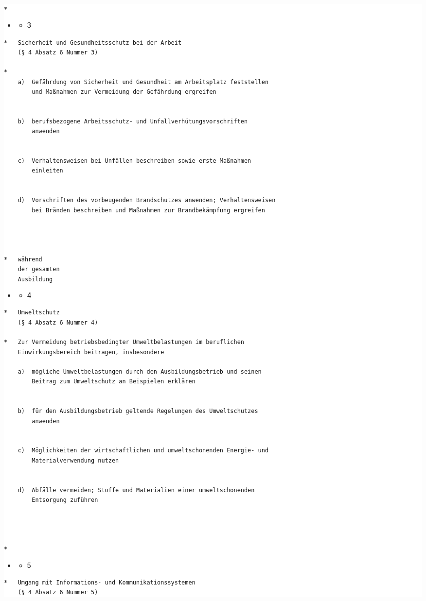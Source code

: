 

    *

*    *   3

    *   Sicherheit und Gesundheitsschutz bei der Arbeit
        (§ 4 Absatz 6 Nummer 3)

    *
        a)  Gefährdung von Sicherheit und Gesundheit am Arbeitsplatz feststellen
            und Maßnahmen zur Vermeidung der Gefährdung ergreifen


        b)  berufsbezogene Arbeitsschutz- und Unfallverhütungsvorschriften
            anwenden


        c)  Verhaltensweisen bei Unfällen beschreiben sowie erste Maßnahmen
            einleiten


        d)  Vorschriften des vorbeugenden Brandschutzes anwenden; Verhaltensweisen
            bei Bränden beschreiben und Maßnahmen zur Brandbekämpfung ergreifen




    *   während
        der gesamten
        Ausbildung


*    *   4

    *   Umweltschutz
        (§ 4 Absatz 6 Nummer 4)

    *   Zur Vermeidung betriebsbedingter Umweltbelastungen im beruflichen
        Einwirkungsbereich beitragen, insbesondere

        a)  mögliche Umweltbelastungen durch den Ausbildungsbetrieb und seinen
            Beitrag zum Umweltschutz an Beispielen erklären


        b)  für den Ausbildungsbetrieb geltende Regelungen des Umweltschutzes
            anwenden


        c)  Möglichkeiten der wirtschaftlichen und umweltschonenden Energie- und
            Materialverwendung nutzen


        d)  Abfälle vermeiden; Stoffe und Materialien einer umweltschonenden
            Entsorgung zuführen




    *

*    *   5

    *   Umgang mit Informations- und Kommunikationssystemen
        (§ 4 Absatz 6 Nummer 5)
